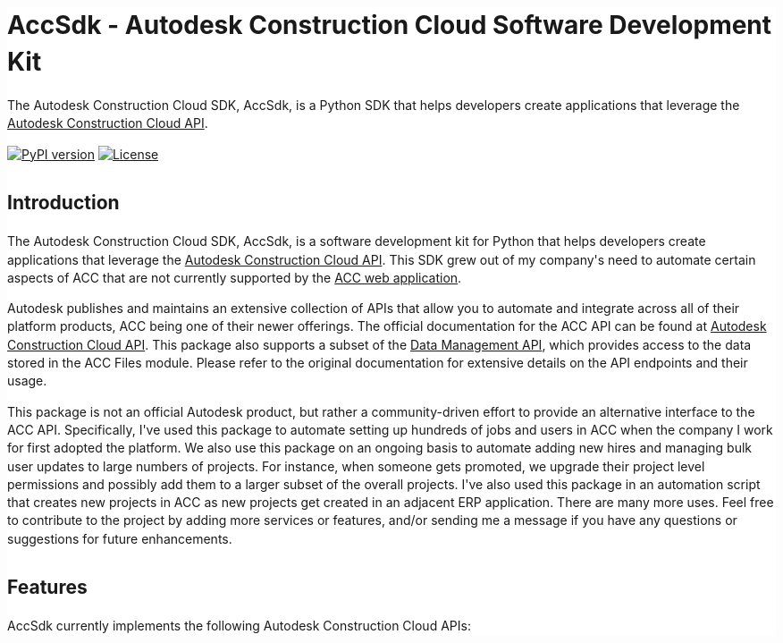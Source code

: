 # AccSdk - Autodesk Construction Cloud Software Development Kit

The Autodesk Construction Cloud SDK, AccSdk, is a Python SDK that helps developers
create applications that leverage the [Autodesk Construction Cloud API](https://aps.autodesk.com/developer/overview/autodesk-construction-cloud).

[![PyPI version](https://badge.fury.io/py/acc_sdk.svg)](https://badge.fury.io/py/acc_sdk)
[![License](https://img.shields.io/badge/license-MIT-blue.svg)](LICENSE)

## Introduction

The Autodesk Construction Cloud SDK, AccSdk, is a software development kit for Python that helps developers
create applications that leverage the [Autodesk Construction Cloud API](https://aps.autodesk.com/developer/overview/autodesk-construction-cloud).
This SDK grew out of my company's need to automate certain aspects of ACC that are not currently supported by the
[ACC web application](https://acc.autodesk.com/).

Autodesk publishes and maintains an extensive collection of APIs that allow you to automate and integrate across all of their platform
products, ACC being one of their newer offerings. The official documentation for the ACC API can be found at
[Autodesk Construction Cloud API](https://aps.autodesk.com/developer/overview/autodesk-construction-cloud). This package
also supports a subset of the [Data Management API](https://aps.autodesk.com/developer/overview/data-management-api),
which provides access to the data stored in the ACC Files module. Please refer to the original documentation for extensive details
on the API endpoints and their usage.

This package is not an official Autodesk product, but rather a community-driven effort to provide an alternative
interface to the ACC API. Specifically, I've used this package to automate setting up hundreds of jobs and users in
ACC when the company I work for first adopted the platform. We also use this package on an ongoing basis to automate adding
new hires and managing bulk user updates to large numbers of projects. For instance, when someone gets promoted, we upgrade
their project level permissions and possibly add them to a larger subset of the overall projects. I've also used this package in an automation script
that creates new projects in ACC as new projects get created in an adjacent ERP application. There are many more uses. Feel free to contribute to the project
by adding more services or features, and/or sending me a message if you have any questions or suggestions for future enhancements.

## Features

AccSdk currently implements the following Autodesk Construction Cloud APIs:
